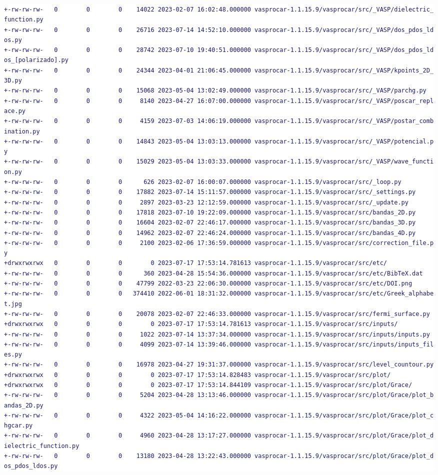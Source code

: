 ```diff
+-rw-rw-rw-   0        0        0    14022 2023-02-07 16:02:48.000000 vasprocar-1.1.15.9/vasprocar/src/_VASP/dielectric_function.py
+-rw-rw-rw-   0        0        0    26716 2023-07-14 14:52:10.000000 vasprocar-1.1.15.9/vasprocar/src/_VASP/dos_pdos_ldos.py
+-rw-rw-rw-   0        0        0    28742 2023-07-10 19:40:51.000000 vasprocar-1.1.15.9/vasprocar/src/_VASP/dos_pdos_ldos_[polarizado].py
+-rw-rw-rw-   0        0        0    24344 2023-04-01 21:06:45.000000 vasprocar-1.1.15.9/vasprocar/src/_VASP/kpoints_2D_3D.py
+-rw-rw-rw-   0        0        0    15068 2023-05-04 13:02:49.000000 vasprocar-1.1.15.9/vasprocar/src/_VASP/parchg.py
+-rw-rw-rw-   0        0        0     8140 2023-04-27 16:07:00.000000 vasprocar-1.1.15.9/vasprocar/src/_VASP/poscar_replace.py
+-rw-rw-rw-   0        0        0     4159 2023-07-03 14:06:19.000000 vasprocar-1.1.15.9/vasprocar/src/_VASP/postar_combination.py
+-rw-rw-rw-   0        0        0    14843 2023-05-04 13:03:13.000000 vasprocar-1.1.15.9/vasprocar/src/_VASP/potencial.py
+-rw-rw-rw-   0        0        0    15029 2023-05-04 13:03:33.000000 vasprocar-1.1.15.9/vasprocar/src/_VASP/wave_function.py
+-rw-rw-rw-   0        0        0      626 2023-02-07 16:00:07.000000 vasprocar-1.1.15.9/vasprocar/src/_loop.py
+-rw-rw-rw-   0        0        0    17882 2023-07-14 15:11:57.000000 vasprocar-1.1.15.9/vasprocar/src/_settings.py
+-rw-rw-rw-   0        0        0     2897 2023-03-23 12:12:59.000000 vasprocar-1.1.15.9/vasprocar/src/_update.py
+-rw-rw-rw-   0        0        0    17818 2023-07-10 19:22:09.000000 vasprocar-1.1.15.9/vasprocar/src/bandas_2D.py
+-rw-rw-rw-   0        0        0    16604 2023-02-07 22:46:17.000000 vasprocar-1.1.15.9/vasprocar/src/bandas_3D.py
+-rw-rw-rw-   0        0        0    14962 2023-02-07 22:46:24.000000 vasprocar-1.1.15.9/vasprocar/src/bandas_4D.py
+-rw-rw-rw-   0        0        0     2100 2023-02-06 17:36:59.000000 vasprocar-1.1.15.9/vasprocar/src/correction_file.py
+drwxrwxrwx   0        0        0        0 2023-07-17 17:53:14.781613 vasprocar-1.1.15.9/vasprocar/src/etc/
+-rw-rw-rw-   0        0        0      360 2023-04-28 15:54:36.000000 vasprocar-1.1.15.9/vasprocar/src/etc/BibTeX.dat
+-rw-rw-rw-   0        0        0    47799 2022-03-23 22:06:30.000000 vasprocar-1.1.15.9/vasprocar/src/etc/DOI.png
+-rw-rw-rw-   0        0        0   374410 2022-06-01 18:31:32.000000 vasprocar-1.1.15.9/vasprocar/src/etc/Greek_alphabet.jpg
+-rw-rw-rw-   0        0        0    20078 2023-02-07 22:46:33.000000 vasprocar-1.1.15.9/vasprocar/src/fermi_surface.py
+drwxrwxrwx   0        0        0        0 2023-07-17 17:53:14.781613 vasprocar-1.1.15.9/vasprocar/src/inputs/
+-rw-rw-rw-   0        0        0     1022 2023-07-14 13:37:34.000000 vasprocar-1.1.15.9/vasprocar/src/inputs/inputs.py
+-rw-rw-rw-   0        0        0     4099 2023-07-14 13:39:46.000000 vasprocar-1.1.15.9/vasprocar/src/inputs/inputs_files.py
+-rw-rw-rw-   0        0        0    16978 2023-04-27 19:31:37.000000 vasprocar-1.1.15.9/vasprocar/src/level_countour.py
+drwxrwxrwx   0        0        0        0 2023-07-17 17:53:14.828483 vasprocar-1.1.15.9/vasprocar/src/plot/
+drwxrwxrwx   0        0        0        0 2023-07-17 17:53:14.844109 vasprocar-1.1.15.9/vasprocar/src/plot/Grace/
+-rw-rw-rw-   0        0        0     5204 2023-04-28 13:13:46.000000 vasprocar-1.1.15.9/vasprocar/src/plot/Grace/plot_bandas_2D.py
+-rw-rw-rw-   0        0        0     4322 2023-05-04 14:16:22.000000 vasprocar-1.1.15.9/vasprocar/src/plot/Grace/plot_chgcar.py
+-rw-rw-rw-   0        0        0     4960 2023-04-28 13:17:27.000000 vasprocar-1.1.15.9/vasprocar/src/plot/Grace/plot_dielectric_function.py
+-rw-rw-rw-   0        0        0    13180 2023-04-28 13:22:43.000000 vasprocar-1.1.15.9/vasprocar/src/plot/Grace/plot_dos_pdos_ldos.py
```